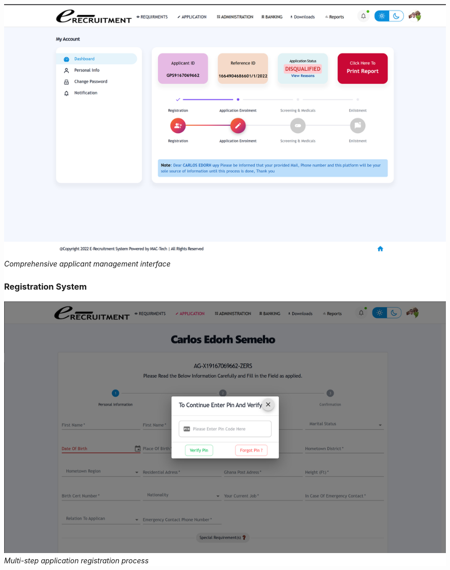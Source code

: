 ![Application Dashboard](public/screenshots/candidate-profile.png)
*Comprehensive applicant management interface*

### Registration System
![Registration System](public/screenshots/candidate-registration.png)
*Multi-step application registration process*

